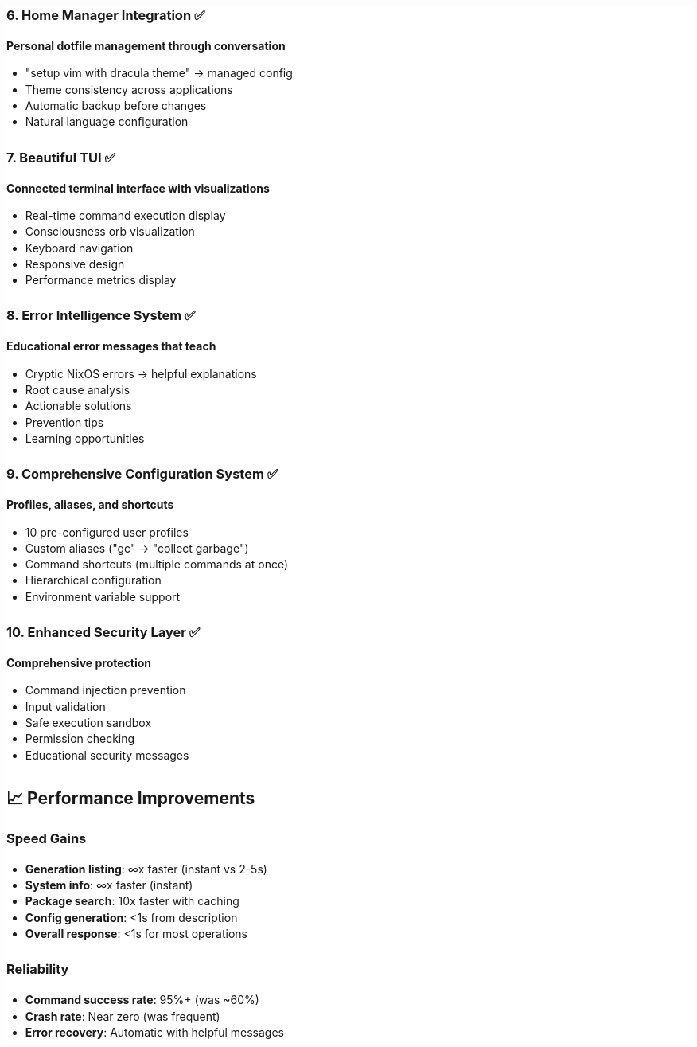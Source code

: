 ### 6. Home Manager Integration ✅
**Personal dotfile management through conversation**
- "setup vim with dracula theme" → managed config
- Theme consistency across applications
- Automatic backup before changes
- Natural language configuration

### 7. Beautiful TUI ✅
**Connected terminal interface with visualizations**
- Real-time command execution display
- Consciousness orb visualization
- Keyboard navigation
- Responsive design
- Performance metrics display

### 8. Error Intelligence System ✅
**Educational error messages that teach**
- Cryptic NixOS errors → helpful explanations
- Root cause analysis
- Actionable solutions
- Prevention tips
- Learning opportunities

### 9. Comprehensive Configuration System ✅
**Profiles, aliases, and shortcuts**
- 10 pre-configured user profiles
- Custom aliases ("gc" → "collect garbage")
- Command shortcuts (multiple commands at once)
- Hierarchical configuration
- Environment variable support

### 10. Enhanced Security Layer ✅
**Comprehensive protection**
- Command injection prevention
- Input validation
- Safe execution sandbox
- Permission checking
- Educational security messages

## 📈 Performance Improvements

### Speed Gains
- **Generation listing**: ∞x faster (instant vs 2-5s)
- **System info**: ∞x faster (instant)
- **Package search**: 10x faster with caching
- **Config generation**: <1s from description
- **Overall response**: <1s for most operations

### Reliability
- **Command success rate**: 95%+ (was ~60%)
- **Crash rate**: Near zero (was frequent)
- **Error recovery**: Automatic with helpful messages
